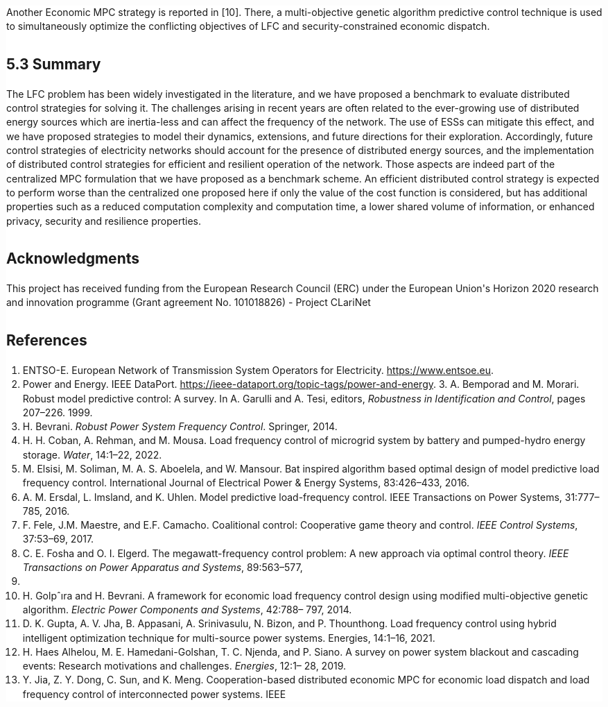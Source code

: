 Another Economic MPC strategy is reported in [10]. There, a multi-objective genetic algorithm predictive control technique is used to simultaneously optimize the conflicting objectives of LFC and security-constrained economic dispatch.

## 5.3 Summary

The LFC problem has been widely investigated in the literature, and we have proposed a benchmark to evaluate distributed control strategies for solving it. The challenges arising in recent years are often related to the ever-growing use of distributed energy sources which are inertia-less and can affect the frequency of the network. The use of ESSs can mitigate this effect, and we have proposed strategies to model their dynamics, extensions, and future directions for their exploration. Accordingly, future control strategies of electricity networks should account for the presence of distributed energy sources, and the implementation of distributed control strategies for efficient and resilient operation of the network. Those aspects are indeed part of the centralized MPC formulation that we have proposed as a benchmark scheme. An efficient distributed control strategy is expected to perform worse than the centralized one proposed here if only the value of the cost function is considered, but has additional properties such as a reduced computation complexity and computation time, a lower shared volume of information, or enhanced privacy, security and resilience properties.

## Acknowledgments

This project has received funding from the European Research Council (ERC) under the European Union's Horizon 2020 research and innovation programme (Grant agreement No. 101018826) - Project CLariNet

## References

1. ENTSO-E.
European
Network
of
Transmission
System
Operators
for
Electricity.
https://www.entsoe.eu.
2. Power and Energy. IEEE DataPort. https://ieee-dataport.org/topic-tags/power-and-energy. 3. A. Bemporad and M. Morari. Robust model predictive control: A survey. In A. Garulli and
A. Tesi, editors, *Robustness in Identification and Control*, pages 207–226. 1999.
4. H. Bevrani. *Robust Power System Frequency Control*. Springer, 2014.
5. H. H. Coban, A. Rehman, and M. Mousa. Load frequency control of microgrid system by
battery and pumped-hydro energy storage. *Water*, 14:1–22, 2022.
6. M. Elsisi, M. Soliman, M. A. S. Aboelela, and W. Mansour. Bat inspired algorithm based
optimal design of model predictive load frequency control. International Journal of Electrical
Power & Energy Systems, 83:426–433, 2016.
7. A. M. Ersdal, L. Imsland, and K. Uhlen. Model predictive load-frequency control. IEEE
Transactions on Power Systems, 31:777–785, 2016.
8. F. Fele, J.M. Maestre, and E.F. Camacho. Coalitional control: Cooperative game theory and
control. *IEEE Control Systems*, 37:53–69, 2017.
9. C. E. Fosha and O. I. Elgerd. The megawatt-frequency control problem: A new approach via
optimal control theory. *IEEE Transactions on Power Apparatus and Systems*, 89:563–577,
1970.
10. H. Golpˆıra and H. Bevrani. A framework for economic load frequency control design using
modified multi-objective genetic algorithm. *Electric Power Components and Systems*, 42:788–
797, 2014.
11. D. K. Gupta, A. V. Jha, B. Appasani, A. Srinivasulu, N. Bizon, and P. Thounthong. Load frequency control using hybrid intelligent optimization technique for multi-source power systems.
Energies, 14:1–16, 2021.
12. H. Haes Alhelou, M. E. Hamedani-Golshan, T. C. Njenda, and P. Siano. A survey on power
system blackout and cascading events: Research motivations and challenges. *Energies*, 12:1–
28, 2019.
13. Y. Jia, Z. Y. Dong, C. Sun, and K. Meng. Cooperation-based distributed economic MPC for
economic load dispatch and load frequency control of interconnected power systems. IEEE